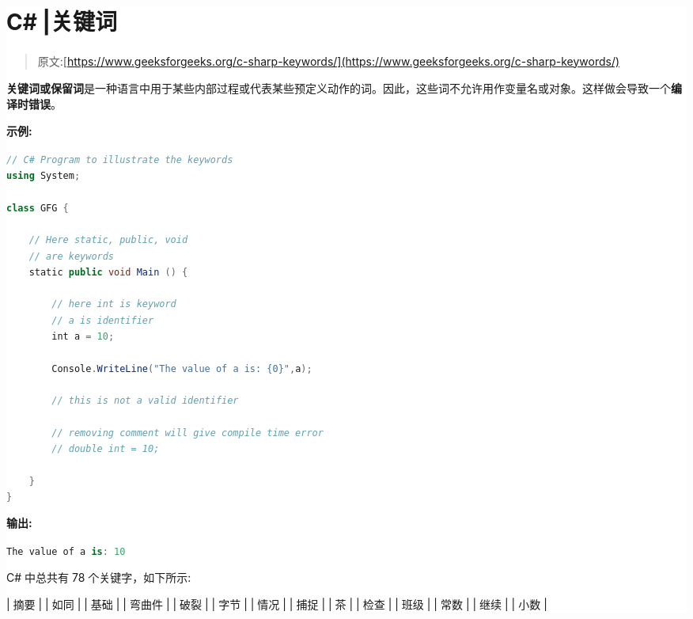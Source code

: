 # C# |关键词

> 原文:[https://www.geeksforgeeks.org/c-sharp-keywords/](https://www.geeksforgeeks.org/c-sharp-keywords/)

**关键词或保留词**是一种语言中用于某些内部过程或代表某些预定义动作的词。因此，这些词不允许用作变量名或对象。这样做会导致一个**编译时错误**。

**示例:**

```cs
// C# Program to illustrate the keywords
using System;

class GFG {

    // Here static, public, void 
    // are keywords    
    static public void Main () {

        // here int is keyword
        // a is identifier
        int a = 10;

        Console.WriteLine("The value of a is: {0}",a);

        // this is not a valid identifier

        // removing comment will give compile time error
        // double int = 10;

    }
}
```

**输出:**

```cs
The value of a is: 10
```

C# 中总共有 78 个关键字，如下所示:

| 摘要 |
| 如同 |
| 基础 |
| 弯曲件 |
| 破裂 |
| 字节 |
| 情况 |
| 捕捉 |
| 茶 |
| 检查 |
| 班级 |
| 常数 |
| 继续 |
| 小数 |